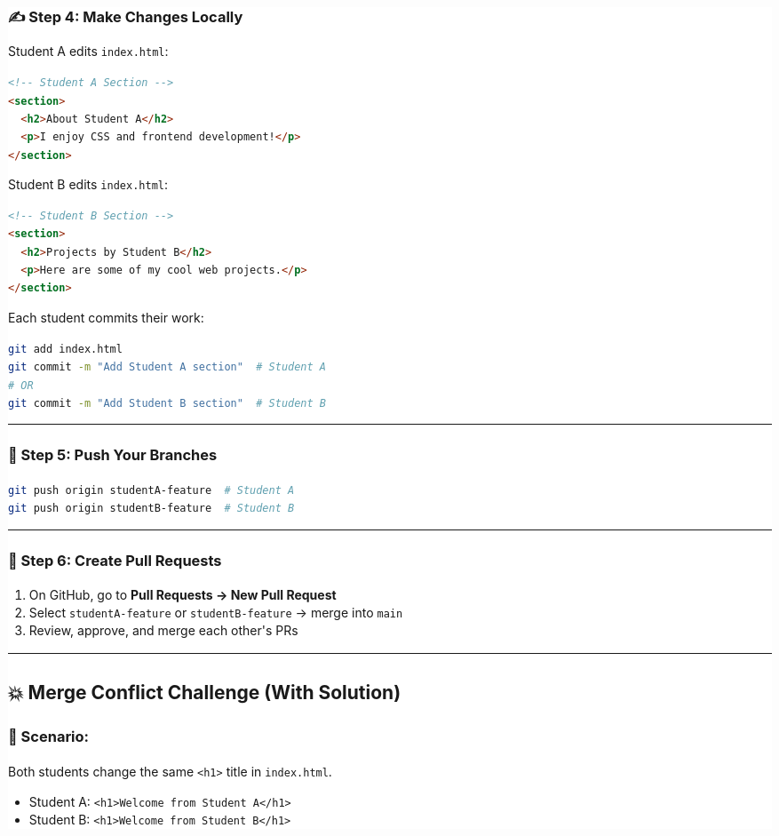 ### ✍ Step 4: Make Changes Locally

Student A edits `index.html`:
```html
<!-- Student A Section -->
<section>
  <h2>About Student A</h2>
  <p>I enjoy CSS and frontend development!</p>
</section>
```

Student B edits `index.html`:
```html
<!-- Student B Section -->
<section>
  <h2>Projects by Student B</h2>
  <p>Here are some of my cool web projects.</p>
</section>
```

Each student commits their work:

```bash
git add index.html
git commit -m "Add Student A section"  # Student A
# OR
git commit -m "Add Student B section"  # Student B
```

---

### 🚀 Step 5: Push Your Branches

```bash
git push origin studentA-feature  # Student A
git push origin studentB-feature  # Student B
```

---

### 🔀 Step 6: Create Pull Requests

1. On GitHub, go to **Pull Requests → New Pull Request**
2. Select `studentA-feature` or `studentB-feature` → merge into `main`
3. Review, approve, and merge each other's PRs

---

## 💥 Merge Conflict Challenge (With Solution)

### 🔸 Scenario:
Both students change the same `<h1>` title in `index.html`.

- Student A: `<h1>Welcome from Student A</h1>`
- Student B: `<h1>Welcome from Student B</h1>`
